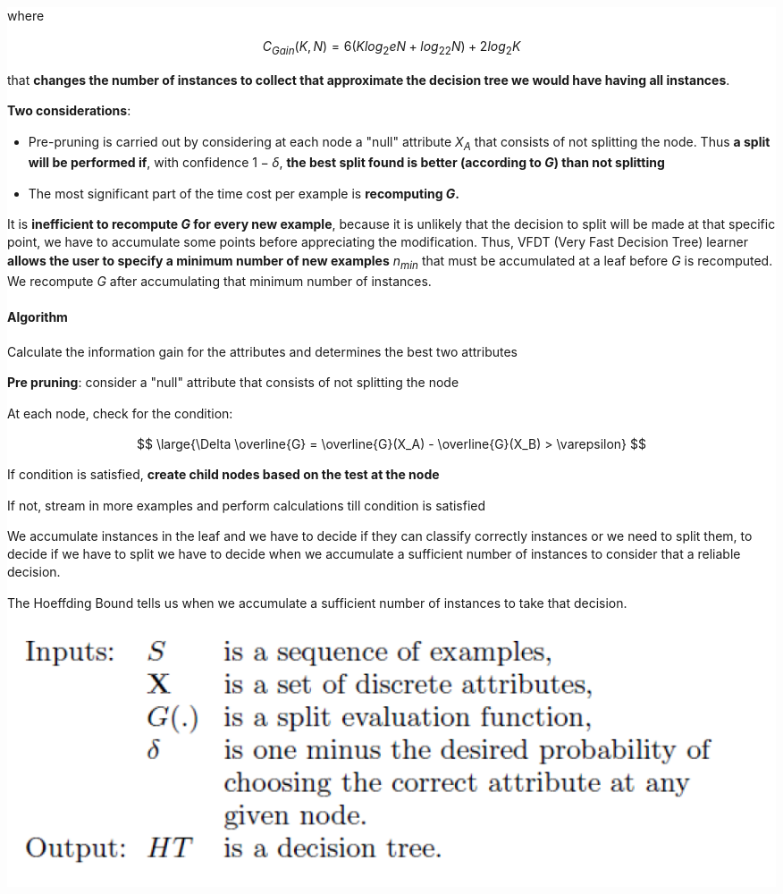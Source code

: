 where

$$
    C_{Gain}(K,N) = 6(Klog_2eN + log_22N) + 2log_2K
$$

that __changes the number of instances to collect that approximate the decision tree we would have having all instances__.

__Two considerations__:

-   Pre-pruning is carried out by considering at each node a "null" attribute $X_A$ that consists of not splitting the node. Thus __a split will be performed if__, with confidence $1- \delta$, __the best split found is better (according to $G$) than not splitting__

-   The most significant part of the time cost per example is __recomputing $G$.__

It is __inefficient to recompute $G$ for every new example__, because it is unlikely that the decision to split will be made at that specific point, we have to accumulate some points before appreciating the modification. Thus, VFDT (Very Fast Decision Tree) learner __allows the user to specify a minimum number of new examples__ $n_{min}$ that must be accumulated at a leaf before $G$ is recomputed. We recompute $G$ after accumulating that minimum number of instances.

#### __Algorithm__

Calculate the information gain for the attributes and determines the best two attributes

__Pre pruning__: consider a "null" attribute that consists of not splitting the node

At each node, check for the condition:

$$
    \large{\Delta \overline{G} = \overline{G}(X_A) - \overline{G}(X_B) > \varepsilon}
$$

If condition is satisfied, __create child nodes based on the test at the node__

If not, stream in more examples and perform calculations till condition is satisfied

We accumulate instances in the leaf and we have to decide if they can classify correctly instances or we need to split them, to decide if we have to split we have to decide when we accumulate a sufficient number of instances to consider that a reliable decision.

The Hoeffding Bound tells us when we accumulate a sufficient number of instances to take that decision.

![alt](../media/image733.png)
